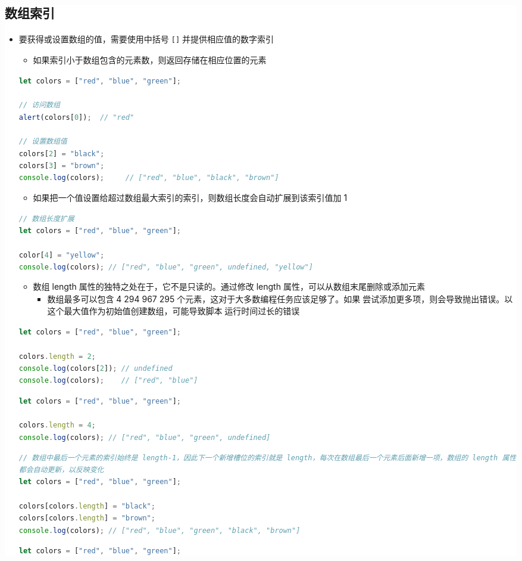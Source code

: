 ## 数组索引

- 要获得或设置数组的值，需要使用中括号 `[]` 并提供相应值的数字索引

    - 如果索引小于数组包含的元素数，则返回存储在相应位置的元素

    ```js
    let colors = ["red", "blue", "green"]; 
    
    // 访问数组
    alert(colors[0]);  // "red"
    
    // 设置数组值
    colors[2] = "black";
    colors[3] = "brown";
    console.log(colors);     // ["red", "blue", "black", "brown"]
    ```

    - 如果把一个值设置给超过数组最大索引的索引，则数组长度会自动扩展到该索引值加 1

    ```js
    // 数组长度扩展
    let colors = ["red", "blue", "green"]; 
    
    color[4] = "yellow";
    console.log(colors); // ["red", "blue", "green", undefined, "yellow"]
    ```

    - 数组 length 属性的独特之处在于，它不是只读的。通过修改 length 属性，可以从数组末尾删除或添加元素
        - 数组最多可以包含  4 294 967 295 个元素，这对于大多数编程任务应该足够了。如果 尝试添加更多项，则会导致抛出错误。以这个最大值作为初始值创建数组，可能导致脚本 运行时间过长的错误

    ```js
    let colors = ["red", "blue", "green"];
    
    colors.length = 2;
    console.log(colors[2]); // undefined
    console.log(colors);    // ["red", "blue"]
    ```

    ```js
    let colors = ["red", "blue", "green"];
    
    colors.length = 4;
    console.log(colors); // ["red", "blue", "green", undefined]
    ```

    ```js
    // 数组中最后一个元素的索引始终是 length-1，因此下一个新增槽位的索引就是 length，每次在数组最后一个元素后面新增一项，数组的 length 属性都会自动更新，以反映变化
    let colors = ["red", "blue", "green"];
    
    colors[colors.length] = "black";
    colors[colors.length] = "brown";
    console.log(colors); // ["red", "blue", "green", "black", "brown"]
    ```

    ```js
    let colors = ["red", "blue", "green"];
    